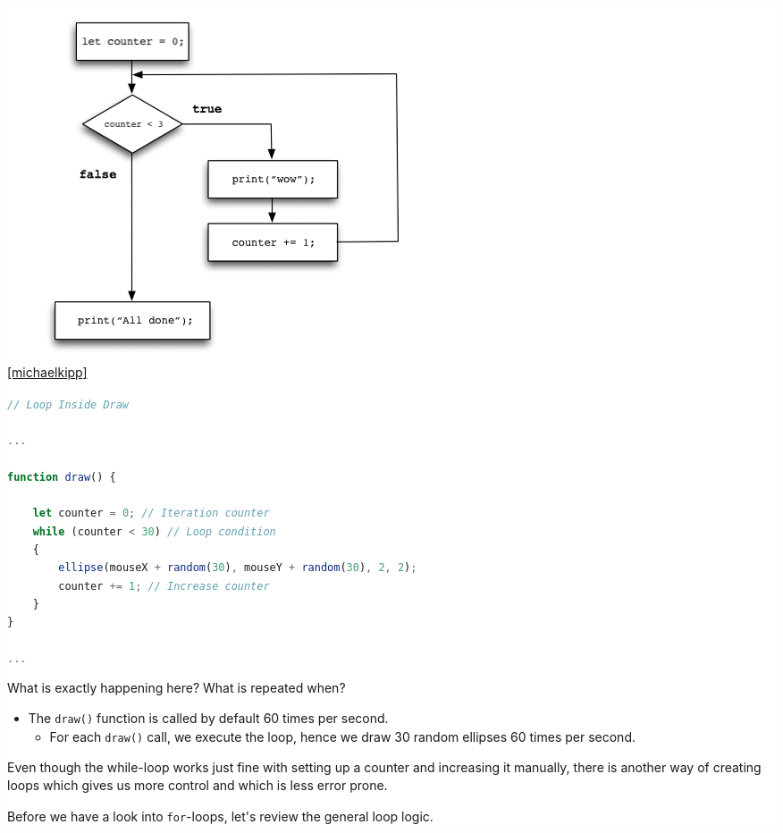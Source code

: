 ![ch02_04](img/08_loops/ch02_04.png)  
[[michaelkipp]](http://michaelkipp.de/processing/07%20schleifen.html)


```js
// Loop Inside Draw

...

function draw() {

    let counter = 0; // Iteration counter
    while (counter < 30) // Loop condition
    {
        ellipse(mouseX + random(30), mouseY + random(30), 2, 2);
        counter += 1; // Increase counter
    }
}

...

```

What is exactly happening here? What is repeated when?

* The `draw()` function is called by default 60 times per second.
    * For each `draw()` call, we execute the loop, hence we draw 30 random ellipses 60 times per second.


Even though the while-loop works just fine with setting up a counter and increasing it manually, there is another way of creating loops which gives us more control and which is less error prone.

Before we have a look into `for`-loops, let's review the general loop logic.
